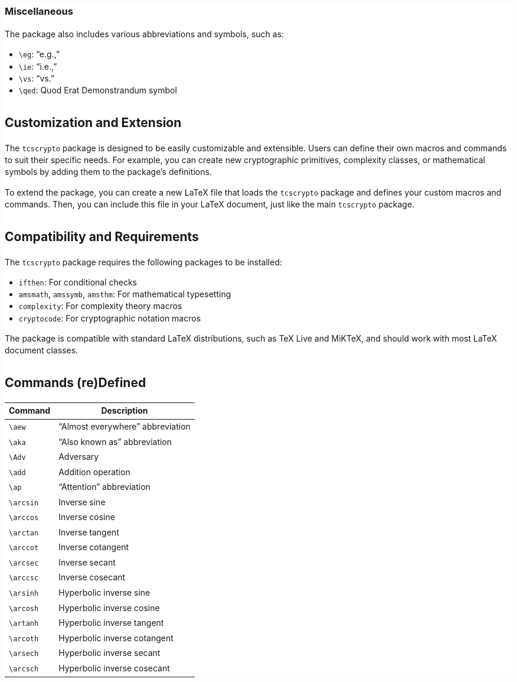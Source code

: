 ### Miscellaneous

The package also includes various abbreviations and symbols, such as:

- `\eg`: “e.g.,”
- `\ie`: “i.e.,”
- `\vs`: “vs.”
- `\qed`: Quod Erat Demonstrandum symbol

## Customization and Extension

The `tcscrypto` package is designed to be easily customizable and extensible. Users can define their own macros and commands to suit their specific needs. For example, you can create new cryptographic primitives, complexity classes, or mathematical symbols by adding them to the package’s definitions.

To extend the package, you can create a new LaTeX file that loads the `tcscrypto` package and defines your custom macros and commands. Then, you can include this file in your LaTeX document, just like the main `tcscrypto` package.

## Compatibility and Requirements

The `tcscrypto` package requires the following packages to be installed:

- `ifthen`: For conditional checks
- `amsmath`, `amssymb`, `amsthm`: For mathematical typesetting
- `complexity`: For complexity theory macros
- `cryptocode`: For cryptographic notation macros

The package is compatible with standard LaTeX distributions, such as TeX Live and MiKTeX, and should work with most LaTeX document classes.

## Commands (re)Defined

| Command                         | Description                                         |
| ------------------------------- | --------------------------------------------------- |
| `\aew`                          | “Almost everywhere” abbreviation                    |
| `\aka`                          | “Also known as” abbreviation                        |
| `\Adv`                          | Adversary                                           |
| `\add`                          | Addition operation                                  |
| `\ap`                           | “Attention” abbreviation                            |
| `\arcsin`                       | Inverse sine                                        |
| `\arccos`                       | Inverse cosine                                      |
| `\arctan`                       | Inverse tangent                                     |
| `\arccot`                       | Inverse cotangent                                   |
| `\arcsec`                       | Inverse secant                                      |
| `\arccsc`                       | Inverse cosecant                                    |
| `\arsinh`                       | Hyperbolic inverse sine                             |
| `\arcosh`                       | Hyperbolic inverse cosine                           |
| `\artanh`                       | Hyperbolic inverse tangent                          |
| `\arcoth`                       | Hyperbolic inverse cotangent                        |
| `\arsech`                       | Hyperbolic inverse secant                           |
| `\arcsch`                       | Hyperbolic inverse cosecant                         |